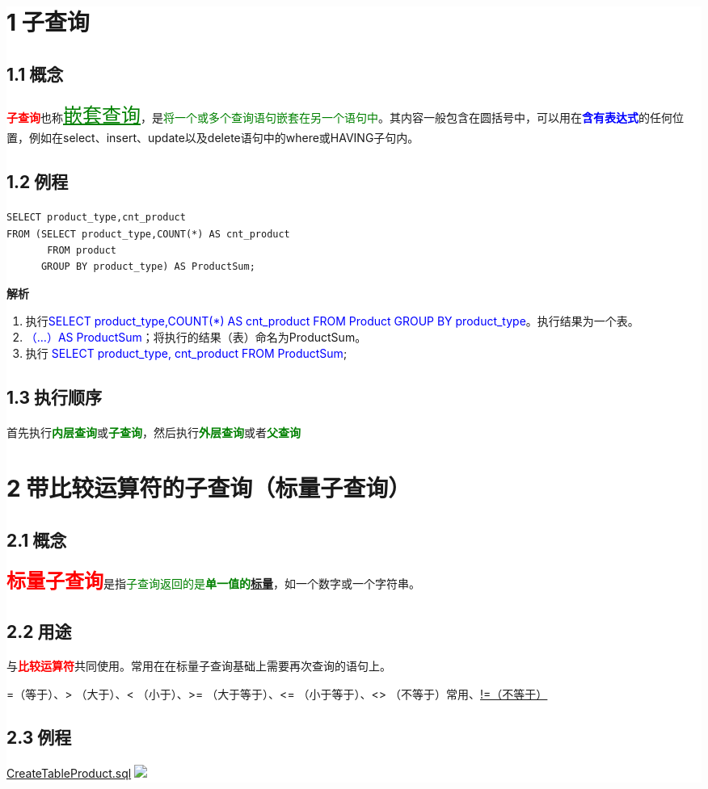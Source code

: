 

# 1 子查询

## 1.1 概念

<font color = red> **子查询**</font>也称<font color = green face = 隶书 size = +2><u>嵌套查询</u></font>，是<font color = green>将一个或多个查询语句嵌套在另一个语句中</font>。其内容一般包含在圆括号中，可以用在<font color = blue>**含有表达式**</font>的任何位置，例如在select、insert、update以及delete语句中的where或HAVING子句内。

## 1.2 例程

```MYSQL
SELECT product_type,cnt_product 
FROM (SELECT product_type,COUNT(*) AS cnt_product 
       FROM product 
      GROUP BY product_type) AS ProductSum;
```

**解析**

1. 执行<font color = blue>SELECT product_type,COUNT(*) AS cnt_product FROM Product GROUP BY product_type</font>。执行结果为一个表。
2. <font color = blue>（…）AS ProductSum</font>；将执行的结果（表）命名为ProductSum。
3. 执行 <font color = blue>SELECT product_type, cnt_product FROM ProductSum</font>;

## 1.3 执行顺序

首先执行<font color = green>**内层查询**</font>或<font color = green>**子查询**</font>，然后执行<font color = green>**外层查询**</font>或者<font color = green>**父查询**</font>



# 2 带比较运算符的子查询（标量子查询）

## 2.1 概念

<font color = red size = +2>**标量子查询**</font>是指<font color = green>子查询返回的是**单一值的**[**标量**](http://ciyu.cihai123.com/c/40106.html)</font>，如一个数字或一个字符串。

## 2.2 用途

与<font color = red>**比较运算符**</font>共同使用。常用在在标量子查询基础上需要再次查询的语句上。

=（等于）、> （大于）、< （小于）、>= （大于等于）、<= （小于等于）、<> （不等于）常用、[!=（不等于）](https://www.runoob.com/mysql/mysql-operator.html)

## 2.3 例程

 [CreateTableProduct.sql](img\CreateTableProduct.sql) ![](img/product.png)
